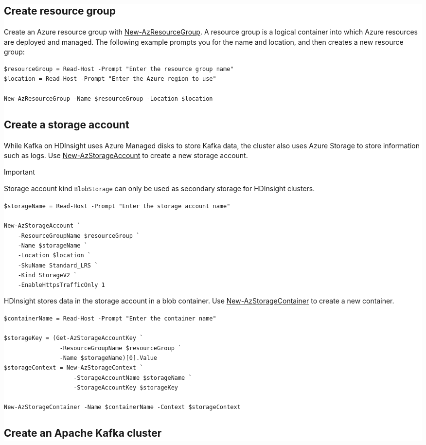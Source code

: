 ## Create resource group

Create an Azure resource group with [New-AzResourceGroup](/powershell/module/az.resources/new-azresourcegroup). A resource group is a logical container into which Azure resources are deployed and managed. The following example prompts you for the name and location, and then creates a new resource group:

```azurepowershell-interactive
$resourceGroup = Read-Host -Prompt "Enter the resource group name"
$location = Read-Host -Prompt "Enter the Azure region to use"

New-AzResourceGroup -Name $resourceGroup -Location $location
```

## Create a storage account

While Kafka on HDInsight uses Azure Managed disks to store Kafka data, the cluster also uses Azure Storage to store information such as logs. Use [New-AzStorageAccount](/powershell/module/az.storage/new-azstorageaccount) to create a new storage account.

> [!IMPORTANT]  
> Storage account kind `BlobStorage` can only be used as secondary storage for HDInsight clusters.

```azurepowershell-interactive
$storageName = Read-Host -Prompt "Enter the storage account name"

New-AzStorageAccount `
    -ResourceGroupName $resourceGroup `
    -Name $storageName `
    -Location $location `
    -SkuName Standard_LRS `
    -Kind StorageV2 `
    -EnableHttpsTrafficOnly 1
```

HDInsight stores data in the storage account in a blob container. Use [New-AzStorageContainer](/powershell/module/Az.Storage/New-AzStorageContainer) to create a new container.

```azurepowershell-interactive
$containerName = Read-Host -Prompt "Enter the container name"

$storageKey = (Get-AzStorageAccountKey `
                -ResourceGroupName $resourceGroup `
                -Name $storageName)[0].Value
$storageContext = New-AzStorageContext `
                    -StorageAccountName $storageName `
                    -StorageAccountKey $storageKey

New-AzStorageContainer -Name $containerName -Context $storageContext
```

## Create an Apache Kafka cluster
